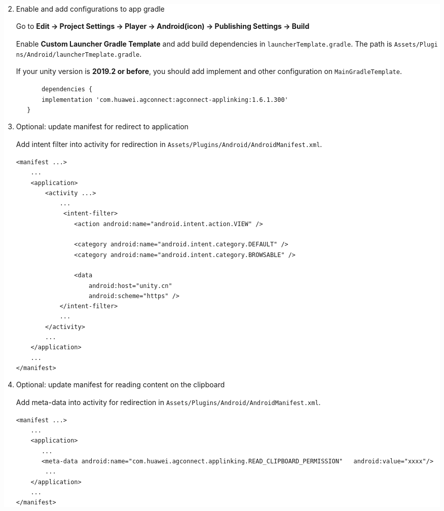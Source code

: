2. Enable and add configurations to app gradle
   
   Go to **Edit -> Project Settings -> Player -> Android(icon) -> Publishing Settings -> Build**
   
   Enable **Custom Launcher Gradle Template** and add build dependencies in `launcherTemplate.gradle`. The path is `Assets/Plugins/Android/launcherTmeplate.gradle`.
   
   If your unity version is **2019.2 or before**, you should add implement and other configuration on `MainGradleTemplate`.
   
   
   ```
          dependencies {
          implementation 'com.huawei.agconnect:agconnect-applinking:1.6.1.300'
      }
   ```

3. Optional: update manifest for redirect to application

   Add intent filter into activity for redirection in `Assets/Plugins/Android/AndroidManifest.xml`.

   ```
   <manifest ...>
       ...
       <application>
           <activity ...>
               ...
                <intent-filter>
                   <action android:name="android.intent.action.VIEW" />
   
                   <category android:name="android.intent.category.DEFAULT" />
                   <category android:name="android.intent.category.BROWSABLE" />
   
                   <data
                       android:host="unity.cn"
                       android:scheme="https" />
               </intent-filter>
               ...
           </activity>
           ...
       </application>
       ...
   </manifest>
   ```

4. Optional: update manifest for reading content on the clipboard

   Add meta-data into activity for redirection in `Assets/Plugins/Android/AndroidManifest.xml`.

   ```
   <manifest ...>
       ...
       <application>
          ...
          <meta-data android:name="com.huawei.agconnect.applinking.READ_CLIPBOARD_PERMISSION"   android:value="xxxx"/>
           ...
       </application>
       ...
   </manifest>
   
   ```
